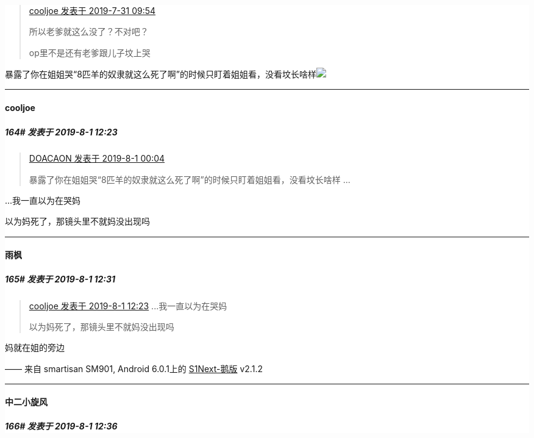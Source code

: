 

<blockquote><a href="httphttps://bbs.saraba1st.com/2b/forum.php?mod=redirect&amp;goto=findpost&amp;pid=44743521&amp;ptid=1732613" target="_blank">cooljoe 发表于 2019-7-31 09:54</a>

所以老爹就这么没了？不对吧？

op里不是还有老爹跟儿子坟上哭</blockquote>
暴露了你在姐姐哭“8匹羊的奴隶就这么死了啊”的时候只盯着姐姐看，没看坟长啥样<img src="https://static.saraba1st.com/image/smiley/face2017/050.png" referrerpolicy="no-referrer">







*****

####  cooljoe  
##### 164#       发表于 2019-8-1 12:23



<blockquote><a href="httphttps://bbs.saraba1st.com/2b/forum.php?mod=redirect&amp;goto=findpost&amp;pid=44743639&amp;ptid=1732613" target="_blank">DOACAON 发表于 2019-8-1 00:04</a>

暴露了你在姐姐哭“8匹羊的奴隶就这么死了啊”的时候只盯着姐姐看，没看坟长啥样 ...</blockquote>
...我一直以为在哭妈

以为妈死了，那镜头里不就妈没出现吗







*****

####  雨枫  
##### 165#       发表于 2019-8-1 12:31



<blockquote><a href="httphttps://bbs.saraba1st.com/2b/forum.php?mod=redirect&amp;goto=findpost&amp;pid=44748943&amp;ptid=1732613" target="_blank">cooljoe 发表于 2019-8-1 12:23</a>
...我一直以为在哭妈

以为妈死了，那镜头里不就妈没出现吗</blockquote>
妈就在姐的旁边

—— 来自 smartisan SM901, Android 6.0.1上的 [S1Next-鹅版](https://github.com/ykrank/S1-Next/releases) v2.1.2







*****

####  中二小旋风  
##### 166#       发表于 2019-8-1 12:36
